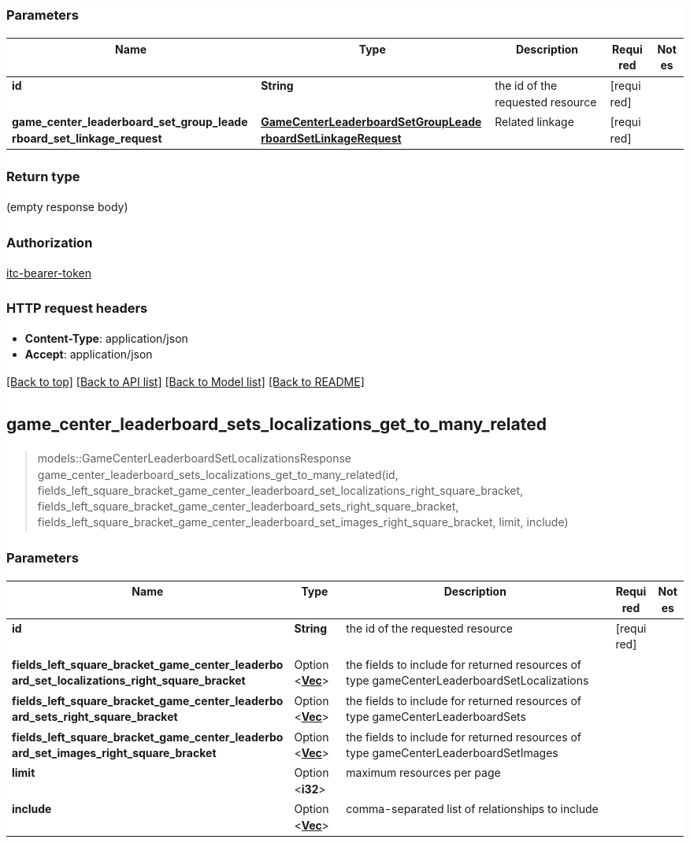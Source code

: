 
### Parameters


Name | Type | Description  | Required | Notes
------------- | ------------- | ------------- | ------------- | -------------
**id** | **String** | the id of the requested resource | [required] |
**game_center_leaderboard_set_group_leaderboard_set_linkage_request** | [**GameCenterLeaderboardSetGroupLeaderboardSetLinkageRequest**](GameCenterLeaderboardSetGroupLeaderboardSetLinkageRequest.md) | Related linkage | [required] |

### Return type

 (empty response body)

### Authorization

[itc-bearer-token](../README.md#itc-bearer-token)

### HTTP request headers

- **Content-Type**: application/json
- **Accept**: application/json

[[Back to top]](#) [[Back to API list]](../README.md#documentation-for-api-endpoints) [[Back to Model list]](../README.md#documentation-for-models) [[Back to README]](../README.md)


## game_center_leaderboard_sets_localizations_get_to_many_related

> models::GameCenterLeaderboardSetLocalizationsResponse game_center_leaderboard_sets_localizations_get_to_many_related(id, fields_left_square_bracket_game_center_leaderboard_set_localizations_right_square_bracket, fields_left_square_bracket_game_center_leaderboard_sets_right_square_bracket, fields_left_square_bracket_game_center_leaderboard_set_images_right_square_bracket, limit, include)


### Parameters


Name | Type | Description  | Required | Notes
------------- | ------------- | ------------- | ------------- | -------------
**id** | **String** | the id of the requested resource | [required] |
**fields_left_square_bracket_game_center_leaderboard_set_localizations_right_square_bracket** | Option<[**Vec<String>**](String.md)> | the fields to include for returned resources of type gameCenterLeaderboardSetLocalizations |  |
**fields_left_square_bracket_game_center_leaderboard_sets_right_square_bracket** | Option<[**Vec<String>**](String.md)> | the fields to include for returned resources of type gameCenterLeaderboardSets |  |
**fields_left_square_bracket_game_center_leaderboard_set_images_right_square_bracket** | Option<[**Vec<String>**](String.md)> | the fields to include for returned resources of type gameCenterLeaderboardSetImages |  |
**limit** | Option<**i32**> | maximum resources per page |  |
**include** | Option<[**Vec<String>**](String.md)> | comma-separated list of relationships to include |  |
